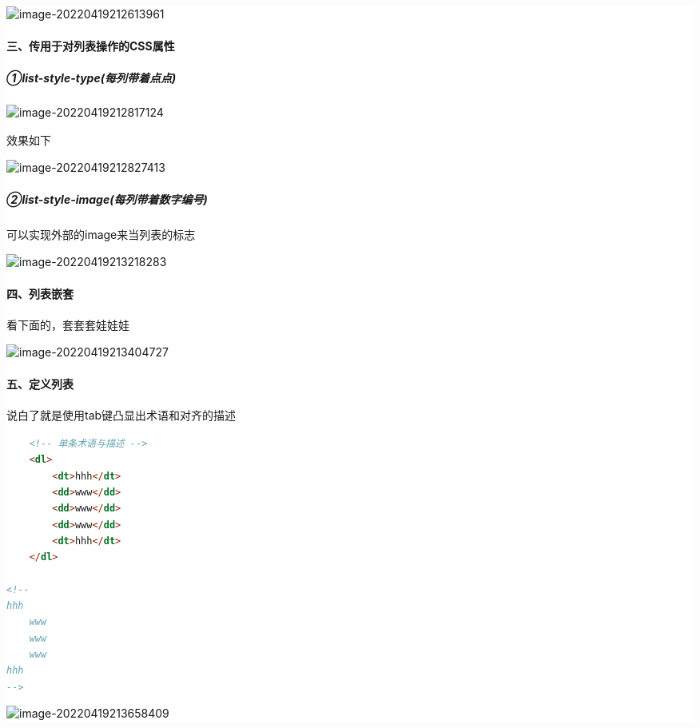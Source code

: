 ![image-20220419212613961](C:\Users\Lzo\AppData\Roaming\Typora\typora-user-images\image-20220419212613961.png)



#### 三、传用于对列表操作的CSS属性

##### ①list-style-type(每列带着点点)

![image-20220419212817124](C:\Users\Lzo\AppData\Roaming\Typora\typora-user-images\image-20220419212817124.png)

效果如下

![image-20220419212827413](C:\Users\Lzo\AppData\Roaming\Typora\typora-user-images\image-20220419212827413.png)



##### ②list-style-image(每列带着数字编号)

可以实现外部的image来当列表的标志

![image-20220419213218283](C:\Users\Lzo\AppData\Roaming\Typora\typora-user-images\image-20220419213218283.png)



#### 四、列表嵌套

看下面的，套套套娃娃娃

![image-20220419213404727](C:\Users\Lzo\AppData\Roaming\Typora\typora-user-images\image-20220419213404727.png)



#### 五、定义列表

说白了就是使用tab键凸显出术语和对齐的描述

```html
	<!-- 单条术语与描述 -->
	<dl>
		<dt>hhh</dt>
		<dd>www</dd>
		<dd>www</dd>
		<dd>www</dd>
		<dt>hhh</dt>
	</dl>

<!-- 
hhh
	www
	www
	www
hhh
-->
```

![image-20220419213658409](C:\Users\Lzo\AppData\Roaming\Typora\typora-user-images\image-20220419213658409.png)

